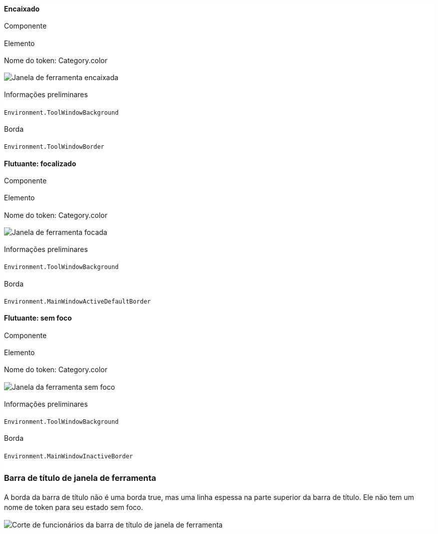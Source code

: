  **Encaixado**  
  
 Componente  
  
 Elemento  
  
 Nome do token: Category.color  
  
 ![Janela de ferramenta encaixada](../../extensibility/ux-guidelines/media/0303-089-toolwindowdocked.png "0303 089_ToolWindowDocked")  
  
 Informações preliminares  
  
 `Environment.ToolWindowBackground`  
  
 Borda  
  
 `Environment.ToolWindowBorder`  
  
 **Flutuante: focalizado**  
  
 Componente  
  
 Elemento  
  
 Nome do token: Category.color  
  
 ![Janela de ferramenta focada](../../extensibility/ux-guidelines/media/0303-090-toolwindowfocused.png "0303 090_ToolWindowFocused")  
  
 Informações preliminares  
  
 `Environment.ToolWindowBackground`  
  
 Borda  
  
 `Environment.MainWindowActiveDefaultBorder`  
  
 **Flutuante: sem foco**  
  
 Componente  
  
 Elemento  
  
 Nome do token: Category.color  
  
 ![Janela da ferramenta sem foco](../../extensibility/ux-guidelines/media/0303-091-toolwindowunfocused.png "0303 091_ToolWindowUnfocused")  
  
 Informações preliminares  
  
 `Environment.ToolWindowBackground`  
  
 Borda  
  
 `Environment.MainWindowInactiveBorder`  
  
### <a name="tool-window-title-bar"></a>Barra de título de janela de ferramenta  
 A borda da barra de título não é uma borda true, mas uma linha espessa na parte superior da barra de título. Ele não tem um nome de token para seu estado sem foco.  
  
 ![Corte de funcionários da barra de título de janela de ferramenta](../../extensibility/ux-guidelines/media/0303-092-toolwindowtitlebarredline.png "0303 092_ToolWindowTitleBarRedline")  
  